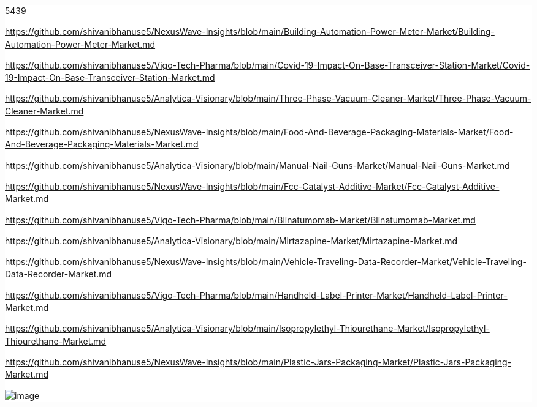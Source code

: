 5439</p><p><a href="https://github.com/shivanibhanuse5/NexusWave-Insights/blob/main/Building-Automation-Power-Meter-Market/Building-Automation-Power-Meter-Market.md">https://github.com/shivanibhanuse5/NexusWave-Insights/blob/main/Building-Automation-Power-Meter-Market/Building-Automation-Power-Meter-Market.md</a></p><p><a href="https://github.com/shivanibhanuse5/Vigo-Tech-Pharma/blob/main/Covid-19-Impact-On-Base-Transceiver-Station-Market/Covid-19-Impact-On-Base-Transceiver-Station-Market.md">https://github.com/shivanibhanuse5/Vigo-Tech-Pharma/blob/main/Covid-19-Impact-On-Base-Transceiver-Station-Market/Covid-19-Impact-On-Base-Transceiver-Station-Market.md</a></p><p><a href="https://github.com/shivanibhanuse5/Analytica-Visionary/blob/main/Three-Phase-Vacuum-Cleaner-Market/Three-Phase-Vacuum-Cleaner-Market.md">https://github.com/shivanibhanuse5/Analytica-Visionary/blob/main/Three-Phase-Vacuum-Cleaner-Market/Three-Phase-Vacuum-Cleaner-Market.md</a></p><p><a href="https://github.com/shivanibhanuse5/NexusWave-Insights/blob/main/Food-And-Beverage-Packaging-Materials-Market/Food-And-Beverage-Packaging-Materials-Market.md">https://github.com/shivanibhanuse5/NexusWave-Insights/blob/main/Food-And-Beverage-Packaging-Materials-Market/Food-And-Beverage-Packaging-Materials-Market.md</a></p><p><a href="https://github.com/shivanibhanuse5/Analytica-Visionary/blob/main/Manual-Nail-Guns-Market/Manual-Nail-Guns-Market.md">https://github.com/shivanibhanuse5/Analytica-Visionary/blob/main/Manual-Nail-Guns-Market/Manual-Nail-Guns-Market.md</a></p><p><a href="https://github.com/shivanibhanuse5/NexusWave-Insights/blob/main/Fcc-Catalyst-Additive-Market/Fcc-Catalyst-Additive-Market.md">https://github.com/shivanibhanuse5/NexusWave-Insights/blob/main/Fcc-Catalyst-Additive-Market/Fcc-Catalyst-Additive-Market.md</a></p><p><a href="https://github.com/shivanibhanuse5/Vigo-Tech-Pharma/blob/main/Blinatumomab-Market/Blinatumomab-Market.md">https://github.com/shivanibhanuse5/Vigo-Tech-Pharma/blob/main/Blinatumomab-Market/Blinatumomab-Market.md</a></p><p><a href="https://github.com/shivanibhanuse5/Analytica-Visionary/blob/main/Mirtazapine-Market/Mirtazapine-Market.md">https://github.com/shivanibhanuse5/Analytica-Visionary/blob/main/Mirtazapine-Market/Mirtazapine-Market.md</a></p><p><a href="https://github.com/shivanibhanuse5/NexusWave-Insights/blob/main/Vehicle-Traveling-Data-Recorder-Market/Vehicle-Traveling-Data-Recorder-Market.md">https://github.com/shivanibhanuse5/NexusWave-Insights/blob/main/Vehicle-Traveling-Data-Recorder-Market/Vehicle-Traveling-Data-Recorder-Market.md</a></p><p><a href="https://github.com/shivanibhanuse5/Vigo-Tech-Pharma/blob/main/Handheld-Label-Printer-Market/Handheld-Label-Printer-Market.md">https://github.com/shivanibhanuse5/Vigo-Tech-Pharma/blob/main/Handheld-Label-Printer-Market/Handheld-Label-Printer-Market.md</a></p><p><a href="https://github.com/shivanibhanuse5/Analytica-Visionary/blob/main/Isopropylethyl-Thiourethane-Market/Isopropylethyl-Thiourethane-Market.md">https://github.com/shivanibhanuse5/Analytica-Visionary/blob/main/Isopropylethyl-Thiourethane-Market/Isopropylethyl-Thiourethane-Market.md</a></p><p><a href="https://github.com/shivanibhanuse5/NexusWave-Insights/blob/main/Plastic-Jars-Packaging-Market/Plastic-Jars-Packaging-Market.md">https://github.com/shivanibhanuse5/NexusWave-Insights/blob/main/Plastic-Jars-Packaging-Market/Plastic-Jars-Packaging-Market.md</a></p>
![image](https://github.com/user-attachments/assets/fc94dc76-85c5-4587-8a7f-a1abbe2edf59)
